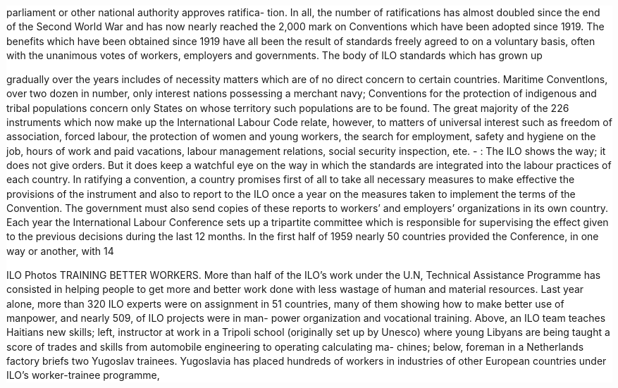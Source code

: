 parliament or other national authority approves ratifica- 
tion. In all, the number of ratifications has almost 
doubled since the end of the Second World War and has 
now nearly reached the 2,000 mark on Conventions which 
have been adopted since 1919. 
The benefits which have been obtained since 1919 have 
all been the result of standards freely agreed to on a 
voluntary basis, often with the unanimous votes of 
workers, employers and governments. 
The body of ILO standards which has grown up 
  
gradually over the years includes of necessity matters 
which are of no direct concern to certain countries. 
Maritime Conventlons, over two dozen in number, only 
interest nations possessing a merchant navy; Conventions 
for the protection of indigenous and tribal populations 
concern only States on whose territory such populations 
are to be found. 
The great majority of the 226 instruments which now 
make up the International Labour Code relate, however, 
to matters of universal interest such as freedom of 
association, forced labour, the protection of women and 
young workers, the search for employment, safety and 
hygiene on the job, hours of work and paid vacations, 
labour management relations, social security inspection, 
ete. - : 
The ILO shows the way; it does not give orders. But 
it does keep a watchful eye on the way in which the 
standards are integrated into the labour practices of 
each country. In ratifying a convention, a country 
promises first of all to take all necessary measures to make 
effective the provisions of the instrument and also to 
report to the ILO once a year on the measures taken to 
implement the terms of the Convention. The government 
must also send copies of these reports to workers’ and 
employers’ organizations in its own country. 
Each year the International Labour Conference sets up 
a tripartite committee which is responsible for supervising 
the effect given to the previous decisions during the last 
12 months. In the first half of 1959 nearly 50 countries 
provided the Conference, in one way or another, with 
14 
  
 
ILO Photos 
TRAINING BETTER WORKERS. More than half of the ILO’s work 
under the U.N, Technical Assistance Programme has consisted in helping 
people to get more and better work done with less wastage of human 
and material resources. Last year alone, more than 320 ILO experts 
were on assignment in 51 countries, many of them showing how to make 
better use of manpower, and nearly 509, of ILO projects were in man- 
power organization and vocational training. Above, an ILO team teaches 
Haitians new skills; left, instructor at work in a Tripoli school (originally 
set up by Unesco) where young Libyans are being taught a score of trades 
and skills from automobile engineering to operating calculating ma- 
chines; below, foreman in a Netherlands factory briefs two Yugoslav 
trainees. Yugoslavia has placed hundreds of workers in industries of 
other European countries under ILO’s worker-trainee programme, 
